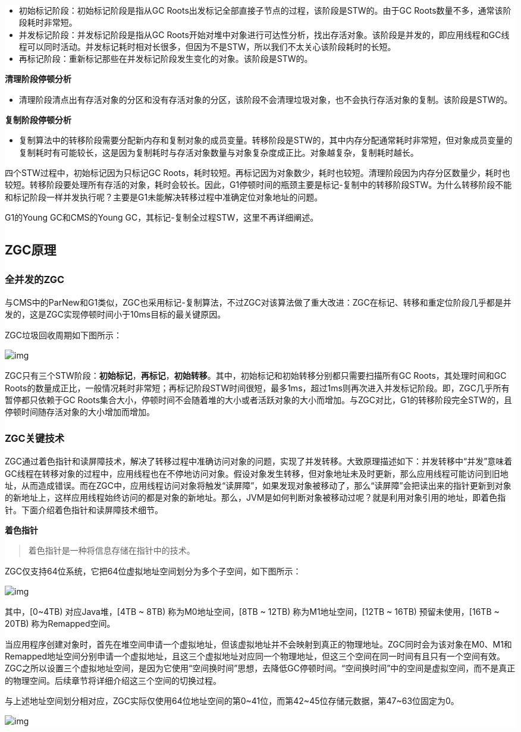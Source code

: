 - 初始标记阶段：初始标记阶段是指从GC Roots出发标记全部直接子节点的过程，该阶段是STW的。由于GC Roots数量不多，通常该阶段耗时非常短。
- 并发标记阶段：并发标记阶段是指从GC Roots开始对堆中对象进行可达性分析，找出存活对象。该阶段是并发的，即应用线程和GC线程可以同时活动。并发标记耗时相对长很多，但因为不是STW，所以我们不太关心该阶段耗时的长短。
- 再标记阶段：重新标记那些在并发标记阶段发生变化的对象。该阶段是STW的。

**清理阶段停顿分析**

- 清理阶段清点出有存活对象的分区和没有存活对象的分区，该阶段不会清理垃圾对象，也不会执行存活对象的复制。该阶段是STW的。

**复制阶段停顿分析**

- 复制算法中的转移阶段需要分配新内存和复制对象的成员变量。转移阶段是STW的，其中内存分配通常耗时非常短，但对象成员变量的复制耗时有可能较长，这是因为复制耗时与存活对象数量与对象复杂度成正比。对象越复杂，复制耗时越长。

四个STW过程中，初始标记因为只标记GC Roots，耗时较短。再标记因为对象数少，耗时也较短。清理阶段因为内存分区数量少，耗时也较短。转移阶段要处理所有存活的对象，耗时会较长。因此，G1停顿时间的瓶颈主要是标记-复制中的转移阶段STW。为什么转移阶段不能和标记阶段一样并发执行呢？主要是G1未能解决转移过程中准确定位对象地址的问题。

G1的Young GC和CMS的Young GC，其标记-复制全过程STW，这里不再详细阐述。

## ZGC原理

### 全并发的ZGC

与CMS中的ParNew和G1类似，ZGC也采用标记-复制算法，不过ZGC对该算法做了重大改进：ZGC在标记、转移和重定位阶段几乎都是并发的，这是ZGC实现停顿时间小于10ms目标的最关键原因。

ZGC垃圾回收周期如下图所示：

![img](https://p0.meituan.net/travelcube/40838f01e4c29cfe5423171f08771ef8156393.png@1812w_940h_80q)

ZGC只有三个STW阶段：**初始标记**，**再标记**，**初始转移**。其中，初始标记和初始转移分别都只需要扫描所有GC Roots，其处理时间和GC Roots的数量成正比，一般情况耗时非常短；再标记阶段STW时间很短，最多1ms，超过1ms则再次进入并发标记阶段。即，ZGC几乎所有暂停都只依赖于GC Roots集合大小，停顿时间不会随着堆的大小或者活跃对象的大小而增加。与ZGC对比，G1的转移阶段完全STW的，且停顿时间随存活对象的大小增加而增加。

### ZGC关键技术

ZGC通过着色指针和读屏障技术，解决了转移过程中准确访问对象的问题，实现了并发转移。大致原理描述如下：并发转移中“并发”意味着GC线程在转移对象的过程中，应用线程也在不停地访问对象。假设对象发生转移，但对象地址未及时更新，那么应用线程可能访问到旧地址，从而造成错误。而在ZGC中，应用线程访问对象将触发“读屏障”，如果发现对象被移动了，那么“读屏障”会把读出来的指针更新到对象的新地址上，这样应用线程始终访问的都是对象的新地址。那么，JVM是如何判断对象被移动过呢？就是利用对象引用的地址，即着色指针。下面介绍着色指针和读屏障技术细节。

**着色指针**

> 着色指针是一种将信息存储在指针中的技术。

ZGC仅支持64位系统，它把64位虚拟地址空间划分为多个子空间，如下图所示：

![img](https://p0.meituan.net/travelcube/f620aa44eb0a756467889e64e13ee86338446.png@1568w_322h_80q)

其中，[0~4TB) 对应Java堆，[4TB ~ 8TB) 称为M0地址空间，[8TB ~ 12TB) 称为M1地址空间，[12TB ~ 16TB) 预留未使用，[16TB ~ 20TB) 称为Remapped空间。

当应用程序创建对象时，首先在堆空间申请一个虚拟地址，但该虚拟地址并不会映射到真正的物理地址。ZGC同时会为该对象在M0、M1和Remapped地址空间分别申请一个虚拟地址，且这三个虚拟地址对应同一个物理地址，但这三个空间在同一时间有且只有一个空间有效。ZGC之所以设置三个虚拟地址空间，是因为它使用“空间换时间”思想，去降低GC停顿时间。“空间换时间”中的空间是虚拟空间，而不是真正的物理空间。后续章节将详细介绍这三个空间的切换过程。

与上述地址空间划分相对应，ZGC实际仅使用64位地址空间的第0~41位，而第42~45位存储元数据，第47~63位固定为0。

![img](https://p0.meituan.net/travelcube/507f599016eafffa0b98de7585a1c80b338346.png@2080w_624h_80q)
